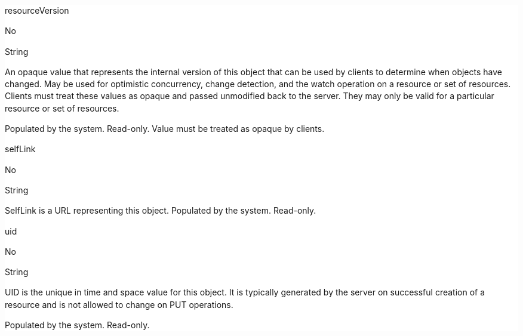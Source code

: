 <tr id="row13222218257"><td class="cellrowborder" valign="top" width="22%" headers="mcps1.2.5.1.1 "><p id="p53223217255"><a name="p53223217255"></a><a name="p53223217255"></a>resourceVersion</p>
</td>
<td class="cellrowborder" valign="top" width="19%" headers="mcps1.2.5.1.2 "><p id="p532215242511"><a name="p532215242511"></a><a name="p532215242511"></a>No</p>
</td>
<td class="cellrowborder" valign="top" width="20%" headers="mcps1.2.5.1.3 "><p id="p12322321251"><a name="p12322321251"></a><a name="p12322321251"></a>String</p>
</td>
<td class="cellrowborder" valign="top" width="39%" headers="mcps1.2.5.1.4 "><p id="p20785858182511"><a name="p20785858182511"></a><a name="p20785858182511"></a>An opaque value that represents the internal version of this object that can be used by clients to determine when objects have changed. May be used for optimistic concurrency, change detection, and the watch operation on a resource or set of resources. Clients must treat these values as opaque and passed unmodified back to the server. They may only be valid for a particular resource or set of resources.</p>
<p id="p107851058122512"><a name="p107851058122512"></a><a name="p107851058122512"></a>Populated by the system. Read-only. Value must be treated as opaque by clients.</p>
</td>
</tr>
<tr id="row13173092511"><td class="cellrowborder" valign="top" width="22%" headers="mcps1.2.5.1.1 "><p id="p101719017252"><a name="p101719017252"></a><a name="p101719017252"></a>selfLink</p>
</td>
<td class="cellrowborder" valign="top" width="19%" headers="mcps1.2.5.1.2 "><p id="p6173016255"><a name="p6173016255"></a><a name="p6173016255"></a>No</p>
</td>
<td class="cellrowborder" valign="top" width="20%" headers="mcps1.2.5.1.3 "><p id="p81813052517"><a name="p81813052517"></a><a name="p81813052517"></a>String</p>
</td>
<td class="cellrowborder" valign="top" width="39%" headers="mcps1.2.5.1.4 "><p id="p11811013257"><a name="p11811013257"></a><a name="p11811013257"></a>SelfLink is a URL representing this object. Populated by the system. Read-only.</p>
</td>
</tr>
<tr id="row12738145612247"><td class="cellrowborder" valign="top" width="22%" headers="mcps1.2.5.1.1 "><p id="p13738135616240"><a name="p13738135616240"></a><a name="p13738135616240"></a>uid</p>
</td>
<td class="cellrowborder" valign="top" width="19%" headers="mcps1.2.5.1.2 "><p id="p12738145682415"><a name="p12738145682415"></a><a name="p12738145682415"></a>No</p>
</td>
<td class="cellrowborder" valign="top" width="20%" headers="mcps1.2.5.1.3 "><p id="p67382567242"><a name="p67382567242"></a><a name="p67382567242"></a>String</p>
</td>
<td class="cellrowborder" valign="top" width="39%" headers="mcps1.2.5.1.4 "><p id="p2092415714264"><a name="p2092415714264"></a><a name="p2092415714264"></a>UID is the unique in time and space value for this object. It is typically generated by the server on successful creation of a resource and is not allowed to change on PUT operations.</p>
<p id="p149248782613"><a name="p149248782613"></a><a name="p149248782613"></a>Populated by the system. Read-only.</p>
</td>
</tr>
</tbody>
</table>
